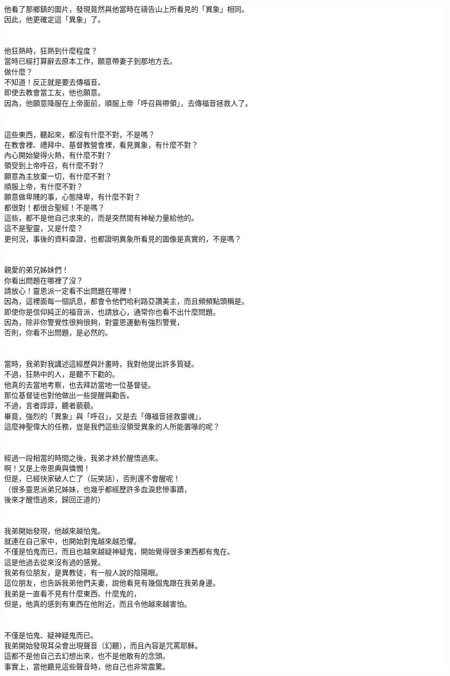 <div>他看了那鄉鎮的圖片，發現竟然與他當時在禱告山上所看見的「異象」相同。</div>
<div>因此，他更確定這「異象」了。</div>
<div> </div>
<div> </div>
<div>他狂熱時，狂熱到什麼程度？</div>
<div>當時已經打算辭去原本工作，願意帶妻子到那地方去。</div>
<div>做什麼？</div>
<div>不知道！反正就是要去傳福音。</div>
<div>即使去教會當工友，他也願意。</div>
<div>因為，他願意降服在上帝面前，順服上帝「呼召與帶領」，去傳福音拯救人了。</div>
<div> </div>
<div> </div>
<div>這些東西，聽起來，都沒有什麼不對，不是嗎？</div>
<div>在教會裡、禮拜中、基督教營會裡，看見異象，有什麼不對？</div>
<div>內心開始變得火熱，有什麼不對？</div>
<div>領受到上帝呼召，有什麼不對？</div>
<div>願意為主放棄一切，有什麼不對？</div>
<div>順服上帝，有什麼不對？</div>
<div>願意做卑賤的事，心態降卑，有什麼不對？</div>
<div>都很對！都很合聖經！不是嗎？</div>
<div>這些，都不是他自己求來的，而是突然間有神秘力量給他的。</div>
<div>這不是聖靈，又是什麼？</div>
<div>更何況，事後的資料查證，也都證明異象所看見的圖像是真實的，不是嗎？</div>
<div> </div>
<div> </div>
<div>親愛的弟兄姊妹們！</div>
<div>你看出問題在哪裡了沒？</div>
<div>請放心！靈恩派一定看不出問題在哪裡！</div>
<div>因為，這裡面每一個訊息，都會令他們哈利路亞讚美主，而且頻頻點頭稱是。</div>
<div>即使你是信仰純正的福音派，也請放心，通常你也看不出什麼問題。</div>
<div>因為，除非你警覺性很夠很夠，對靈恩運動有強烈警覺，</div>
<div>否則，你看不出問題，是必然的。</div>
<div> </div>
<div> </div>
<div>當時，我弟對我講述這經歷與計畫時，我對他提出許多質疑。</div>
<div>不過，狂熱中的人，是聽不下勸的。</div>
<div>他真的去當地考察，也去拜訪當地一位基督徒。</div>
<div>那位基督徒也對他做出一些提醒與勸告。</div>
<div>不過，言者諄諄，聽者藐藐。</div>
<div>畢竟，強烈的「異象」與「呼召」，又是去「傳福音拯救靈魂」，</div>
<div>這麼神聖偉大的任務，豈是我們這些沒領受異象的人所能置喙的呢？</div>
<div> </div>
<div> </div>
<div>經過一段相當的時間之後，我弟才終於醒悟過來。</div>
<div>啊！又是上帝恩典與憐憫！</div>
<div>但是，已經快家破人亡了（玩笑話），否則還不會醒呢！</div>
<div>（很多靈恩派弟兄姊妹，也幾乎都經歷許多血淚悲慘事蹟，</div>
<div>後來才醒悟過來，歸回正道的）</div>
<div> </div>
<div> </div>
<div>我弟開始發現，他越來越怕鬼。</div>
<div>就連在自己家中，也開始對鬼越來越恐懼。</div>
<div>不僅是怕鬼而已，而且也越來越疑神疑鬼，開始覺得很多東西都有鬼在。</div>
<div>這是他過去從來沒有過的感覺。</div>
<div>我弟有位朋友，是異教徒，有一般人說的陰陽眼。</div>
<div>這位朋友，也告訴我弟他們夫妻，說他看見有幾個鬼跟在我弟身邊。</div>
<div>我弟是一直看不見有什麼東西、什麼鬼的，</div>
<div>但是，他真的感到有東西在他附近，而且令他越來越害怕。</div>
<div> </div>
<div> </div>
<div>不僅是怕鬼、疑神疑鬼而已。</div>
<div>我弟開始發現耳朵會出現聲音（幻聽），而且內容是咒罵耶穌。</div>
<div>這都不是他自己去幻想出來，也不是他敢有的念頭。</div>
<div>事實上，當他聽見這些聲音時，他自己也非常震驚。</div>